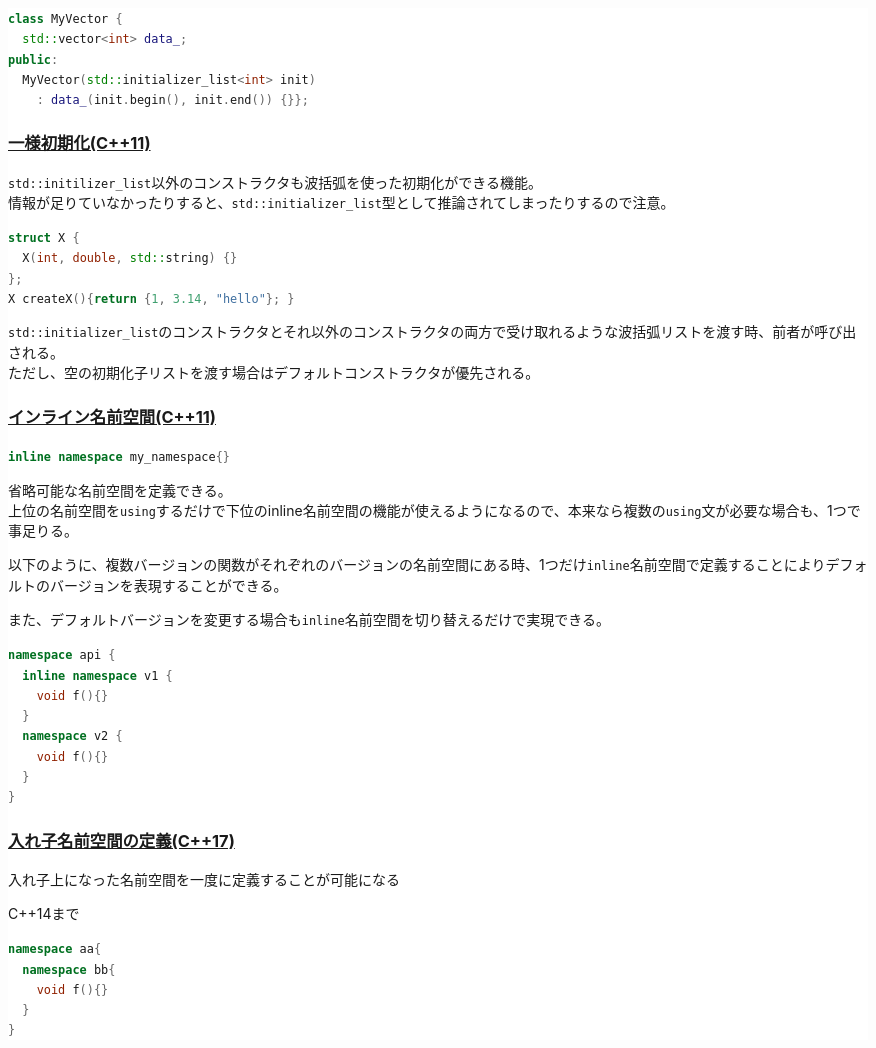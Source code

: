 ```cpp
class MyVector {
  std::vector<int> data_;
public:
  MyVector(std::initializer_list<int> init)
    : data_(init.begin(), init.end()) {}};
```

### [一様初期化(C++11)](https://cpprefjp.github.io/lang/cpp11/uniform_initialization.html)

`std::initilizer_list`以外のコンストラクタも波括弧を使った初期化ができる機能。  
情報が足りていなかったりすると、`std::initializer_list`型として推論されてしまったりするので注意。

```cpp
struct X {
  X(int, double, std::string) {}
};
X createX(){return {1, 3.14, "hello"}; }
```

`std::initializer_list`のコンストラクタとそれ以外のコンストラクタの両方で受け取れるような波括弧リストを渡す時、前者が呼び出される。  
ただし、空の初期化子リストを渡す場合はデフォルトコンストラクタが優先される。

### [インライン名前空間(C++11)](https://cpprefjp.github.io/lang/cpp11/inline_namespaces.html)

```cpp
inline namespace my_namespace{}
```

省略可能な名前空間を定義できる。  
上位の名前空間を`using`するだけで下位のinline名前空間の機能が使えるようになるので、本来なら複数の`using`文が必要な場合も、1つで事足りる。  

以下のように、複数バージョンの関数がそれぞれのバージョンの名前空間にある時、1つだけ`inline`名前空間で定義することによりデフォルトのバージョンを表現することができる。

また、デフォルトバージョンを変更する場合も`inline`名前空間を切り替えるだけで実現できる。  

```cpp
namespace api {
  inline namespace v1 {
    void f(){}
  }
  namespace v2 {
    void f(){}
  }
}
```

### [入れ子名前空間の定義(C++17)](https://cpprefjp.github.io/lang/cpp17/nested_namespace.html)

入れ子上になった名前空間を一度に定義することが可能になる

C++14まで

```cpp
namespace aa{
  namespace bb{
    void f(){}
  }
}
```
